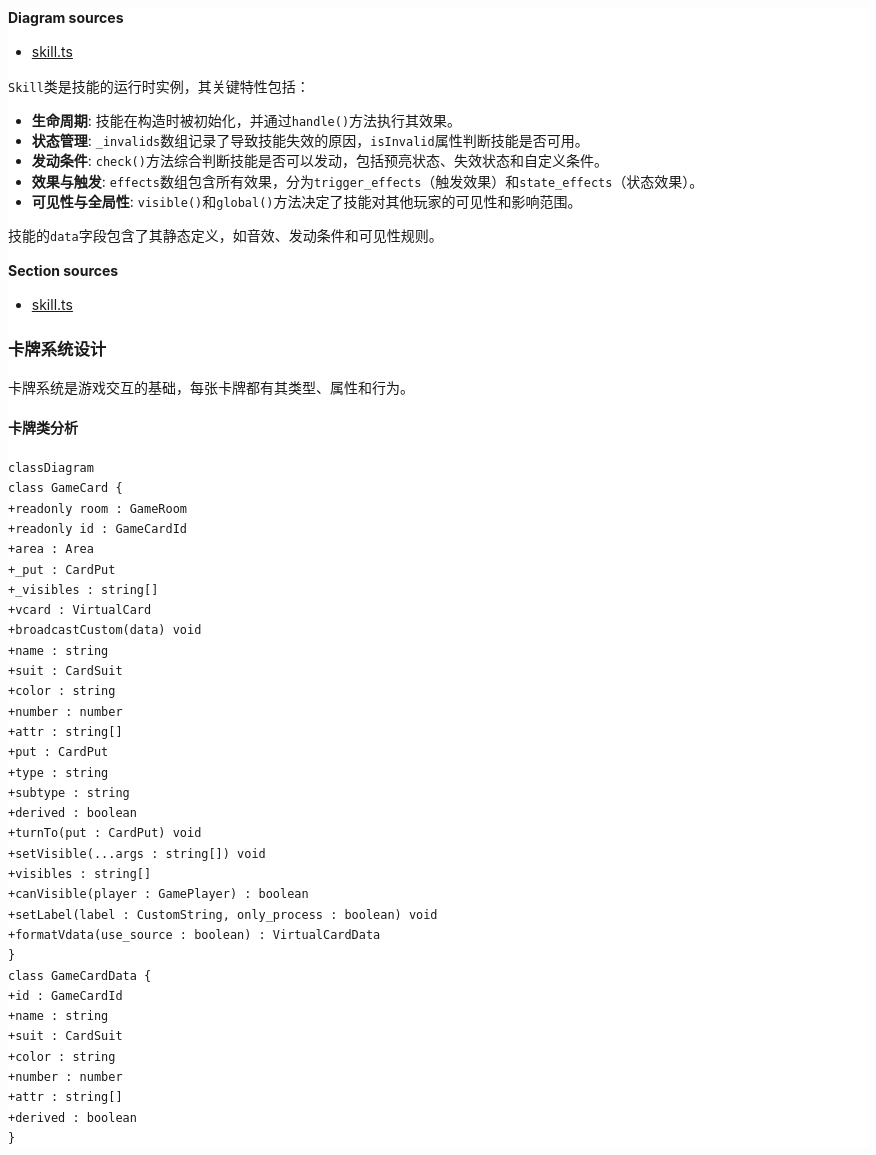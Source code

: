 **Diagram sources**
- [skill.ts](file://server/src/core/skill/skill.ts#L0-L245)

`Skill`类是技能的运行时实例，其关键特性包括：
- **生命周期**: 技能在构造时被初始化，并通过`handle()`方法执行其效果。
- **状态管理**: `_invalids`数组记录了导致技能失效的原因，`isInvalid`属性判断技能是否可用。
- **发动条件**: `check()`方法综合判断技能是否可以发动，包括预亮状态、失效状态和自定义条件。
- **效果与触发**: `effects`数组包含所有效果，分为`trigger_effects`（触发效果）和`state_effects`（状态效果）。
- **可见性与全局性**: `visible()`和`global()`方法决定了技能对其他玩家的可见性和影响范围。

技能的`data`字段包含了其静态定义，如音效、发动条件和可见性规则。

**Section sources**
- [skill.ts](file://server/src/core/skill/skill.ts#L0-L245)

### 卡牌系统设计
卡牌系统是游戏交互的基础，每张卡牌都有其类型、属性和行为。

#### 卡牌类分析
```mermaid
classDiagram
class GameCard {
+readonly room : GameRoom
+readonly id : GameCardId
+area : Area
+_put : CardPut
+_visibles : string[]
+vcard : VirtualCard
+broadcastCustom(data) void
+name : string
+suit : CardSuit
+color : string
+number : number
+attr : string[]
+put : CardPut
+type : string
+subtype : string
+derived : boolean
+turnTo(put : CardPut) void
+setVisible(...args : string[]) void
+visibles : string[]
+canVisible(player : GamePlayer) : boolean
+setLabel(label : CustomString, only_process : boolean) void
+formatVdata(use_source : boolean) : VirtualCardData
}
class GameCardData {
+id : GameCardId
+name : string
+suit : CardSuit
+color : string
+number : number
+attr : string[]
+derived : boolean
}
```
